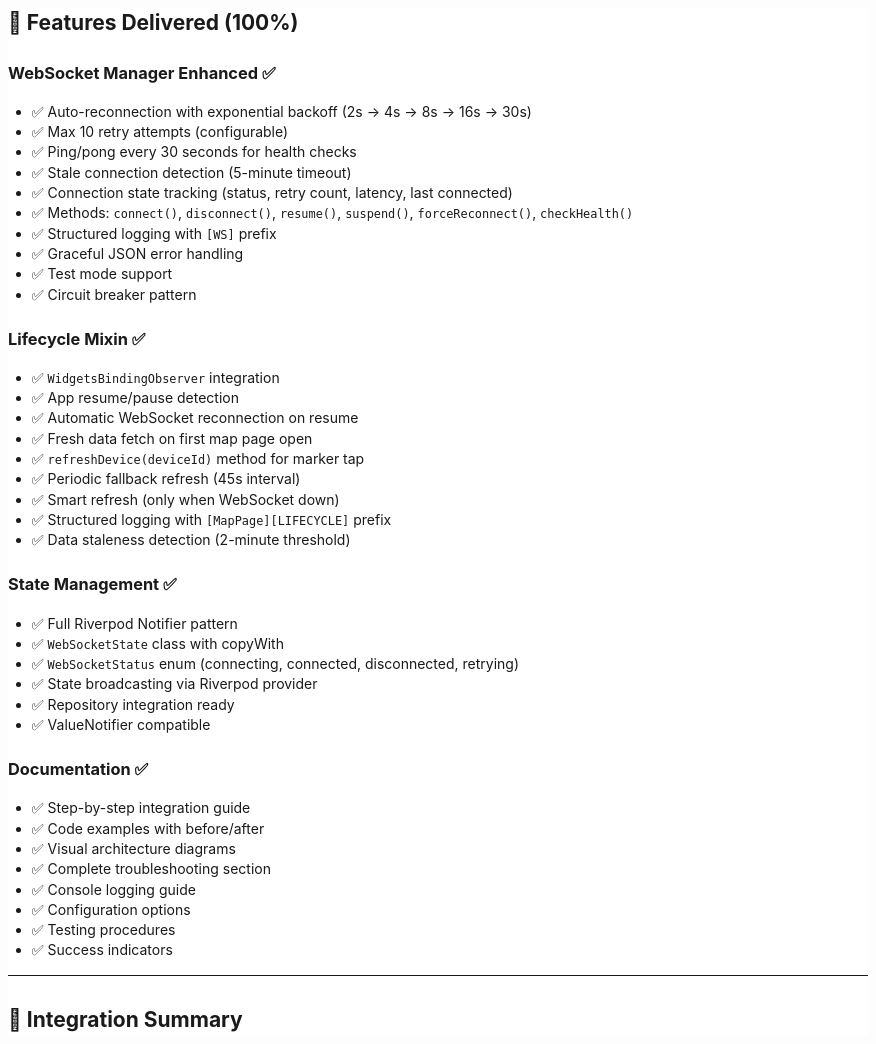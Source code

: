 
## 🎯 Features Delivered (100%)

### WebSocket Manager Enhanced ✅
- ✅ Auto-reconnection with exponential backoff (2s → 4s → 8s → 16s → 30s)
- ✅ Max 10 retry attempts (configurable)
- ✅ Ping/pong every 30 seconds for health checks
- ✅ Stale connection detection (5-minute timeout)
- ✅ Connection state tracking (status, retry count, latency, last connected)
- ✅ Methods: `connect()`, `disconnect()`, `resume()`, `suspend()`, `forceReconnect()`, `checkHealth()`
- ✅ Structured logging with `[WS]` prefix
- ✅ Graceful JSON error handling
- ✅ Test mode support
- ✅ Circuit breaker pattern

### Lifecycle Mixin ✅
- ✅ `WidgetsBindingObserver` integration
- ✅ App resume/pause detection
- ✅ Automatic WebSocket reconnection on resume
- ✅ Fresh data fetch on first map page open
- ✅ `refreshDevice(deviceId)` method for marker tap
- ✅ Periodic fallback refresh (45s interval)
- ✅ Smart refresh (only when WebSocket down)
- ✅ Structured logging with `[MapPage][LIFECYCLE]` prefix
- ✅ Data staleness detection (2-minute threshold)

### State Management ✅
- ✅ Full Riverpod Notifier pattern
- ✅ `WebSocketState` class with copyWith
- ✅ `WebSocketStatus` enum (connecting, connected, disconnected, retrying)
- ✅ State broadcasting via Riverpod provider
- ✅ Repository integration ready
- ✅ ValueNotifier compatible

### Documentation ✅
- ✅ Step-by-step integration guide
- ✅ Code examples with before/after
- ✅ Visual architecture diagrams
- ✅ Complete troubleshooting section
- ✅ Console logging guide
- ✅ Configuration options
- ✅ Testing procedures
- ✅ Success indicators

---

## 📝 Integration Summary
